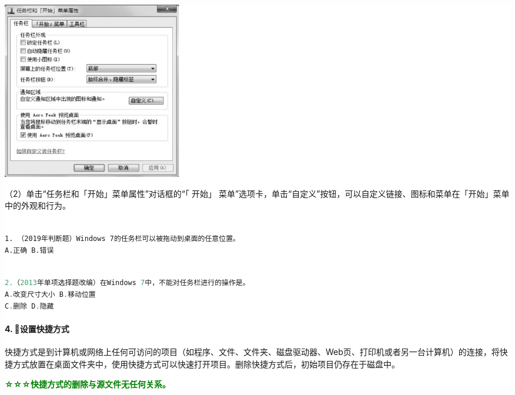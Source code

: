 <img src="../image/image-20201017124732113.png" alt="image-20201017124732113" style="zoom:67%;" />

（2）单击“任务栏和「开始」菜单属性”对话框的“「 开始」 菜单”选项卡，单击“自定义”按钮，可以自定义链接、图标和菜单在「开始」菜单中的外观和行为。

<video id="video" controls="" preload="none">
    <source id="mp4" src="../video/设置菜单外观和行为.mp4" type="video/mp4">
</video>




```B:任务栏可以放在桌面屏幕的顶部、底部、左侧、右侧

1. （2019年判断题）Windows 7的任务栏可以被拖动到桌面的任意位置。
A.正确 B.错误

```

```C

2.（2013年单项选择题改编）在Windows 7中，不能对任务栏进行的操作是。
A.改变尺寸大小 B.移动位置
C.删除 D.隐藏

```




#### 4. :triangular_flag_on_post:设置快捷方式

快捷方式是到计算机或网络上任何可访问的项目（如程序、文件、文件夹、磁盘驱动器、Web页、打印机或者另一台计算机）的连接，将快捷方式放置在桌面文件夹中，使用快捷方式可以快速打开项目。删除快捷方式后，初始项目仍存在于磁盘中。

<span style="color:green;font-weight:bold;">☆☆☆快捷方式的删除与源文件无任何关系。</span>
